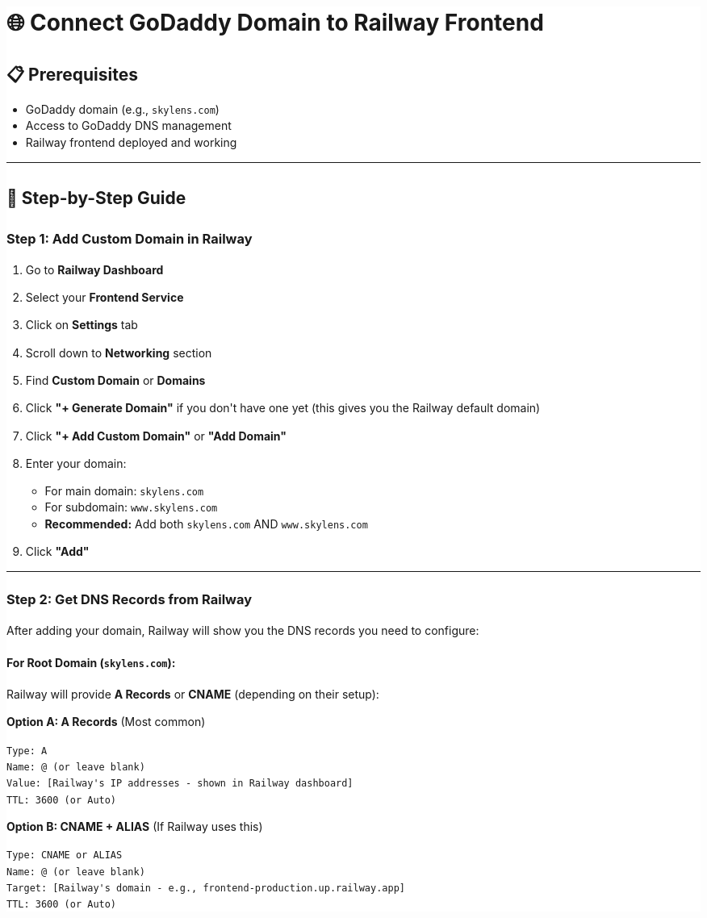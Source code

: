# 🌐 Connect GoDaddy Domain to Railway Frontend

## 📋 Prerequisites

- GoDaddy domain (e.g., `skylens.com`)
- Access to GoDaddy DNS management
- Railway frontend deployed and working

---

## 🚀 Step-by-Step Guide

### **Step 1: Add Custom Domain in Railway**

1. Go to **Railway Dashboard**
2. Select your **Frontend Service**
3. Click on **Settings** tab
4. Scroll down to **Networking** section
5. Find **Custom Domain** or **Domains**
6. Click **"+ Generate Domain"** if you don't have one yet (this gives you the Railway default domain)
7. Click **"+ Add Custom Domain"** or **"Add Domain"**
8. Enter your domain:
   - For main domain: `skylens.com`
   - For subdomain: `www.skylens.com`
   - **Recommended:** Add both `skylens.com` AND `www.skylens.com`

9. Click **"Add"**

---

### **Step 2: Get DNS Records from Railway**

After adding your domain, Railway will show you the DNS records you need to configure:

#### **For Root Domain (`skylens.com`):**

Railway will provide **A Records** or **CNAME** (depending on their setup):

**Option A: A Records** (Most common)
```
Type: A
Name: @ (or leave blank)
Value: [Railway's IP addresses - shown in Railway dashboard]
TTL: 3600 (or Auto)
```

**Option B: CNAME + ALIAS** (If Railway uses this)
```
Type: CNAME or ALIAS
Name: @ (or leave blank)
Target: [Railway's domain - e.g., frontend-production.up.railway.app]
TTL: 3600 (or Auto)
```
